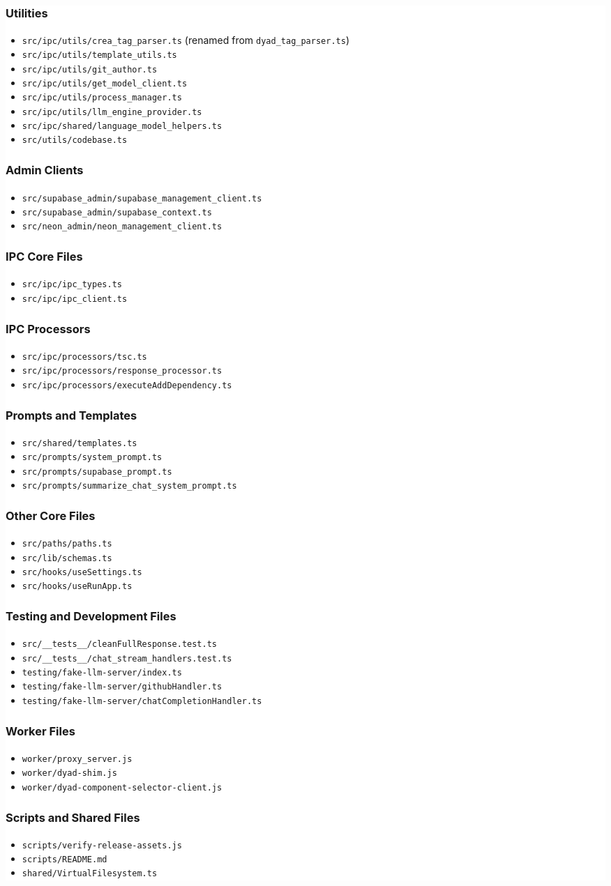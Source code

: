 ### Utilities
- `src/ipc/utils/crea_tag_parser.ts` (renamed from `dyad_tag_parser.ts`)
- `src/ipc/utils/template_utils.ts`
- `src/ipc/utils/git_author.ts`
- `src/ipc/utils/get_model_client.ts`
- `src/ipc/utils/process_manager.ts`
- `src/ipc/utils/llm_engine_provider.ts`
- `src/ipc/shared/language_model_helpers.ts`
- `src/utils/codebase.ts`

### Admin Clients
- `src/supabase_admin/supabase_management_client.ts`
- `src/supabase_admin/supabase_context.ts`
- `src/neon_admin/neon_management_client.ts`

### IPC Core Files
- `src/ipc/ipc_types.ts`
- `src/ipc/ipc_client.ts`

### IPC Processors
- `src/ipc/processors/tsc.ts`
- `src/ipc/processors/response_processor.ts`
- `src/ipc/processors/executeAddDependency.ts`

### Prompts and Templates
- `src/shared/templates.ts`
- `src/prompts/system_prompt.ts`
- `src/prompts/supabase_prompt.ts`
- `src/prompts/summarize_chat_system_prompt.ts`

### Other Core Files
- `src/paths/paths.ts`
- `src/lib/schemas.ts`
- `src/hooks/useSettings.ts`
- `src/hooks/useRunApp.ts`

### Testing and Development Files
- `src/__tests__/cleanFullResponse.test.ts`
- `src/__tests__/chat_stream_handlers.test.ts`
- `testing/fake-llm-server/index.ts`
- `testing/fake-llm-server/githubHandler.ts`
- `testing/fake-llm-server/chatCompletionHandler.ts`

### Worker Files
- `worker/proxy_server.js`
- `worker/dyad-shim.js`
- `worker/dyad-component-selector-client.js`

### Scripts and Shared Files
- `scripts/verify-release-assets.js`
- `scripts/README.md`
- `shared/VirtualFilesystem.ts`
